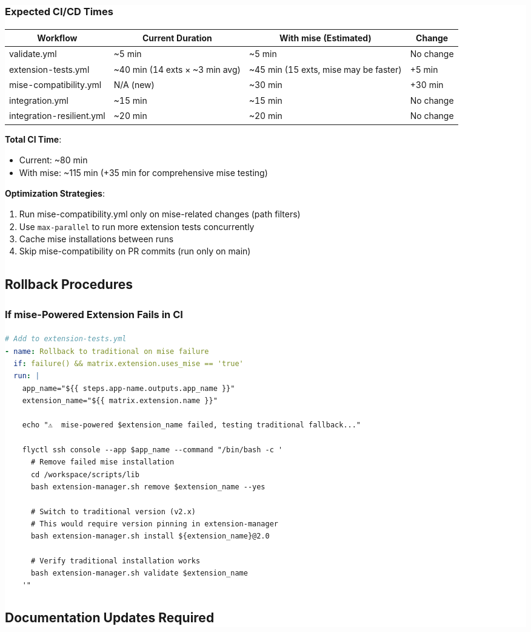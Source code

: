 ### Expected CI/CD Times

| Workflow | Current Duration | With mise (Estimated) | Change |
|----------|-----------------|----------------------|--------|
| validate.yml | ~5 min | ~5 min | No change |
| extension-tests.yml | ~40 min (14 exts × ~3 min avg) | ~45 min (15 exts, mise may be faster) | +5 min |
| mise-compatibility.yml | N/A (new) | ~30 min | +30 min |
| integration.yml | ~15 min | ~15 min | No change |
| integration-resilient.yml | ~20 min | ~20 min | No change |

**Total CI Time**:
- Current: ~80 min
- With mise: ~115 min (+35 min for comprehensive mise testing)

**Optimization Strategies**:
1. Run mise-compatibility.yml only on mise-related changes (path filters)
2. Use `max-parallel` to run more extension tests concurrently
3. Cache mise installations between runs
4. Skip mise-compatibility on PR commits (run only on main)

## Rollback Procedures

### If mise-Powered Extension Fails in CI

```yaml
# Add to extension-tests.yml
- name: Rollback to traditional on mise failure
  if: failure() && matrix.extension.uses_mise == 'true'
  run: |
    app_name="${{ steps.app-name.outputs.app_name }}"
    extension_name="${{ matrix.extension.name }}"

    echo "⚠️  mise-powered $extension_name failed, testing traditional fallback..."

    flyctl ssh console --app $app_name --command "/bin/bash -c '
      # Remove failed mise installation
      cd /workspace/scripts/lib
      bash extension-manager.sh remove $extension_name --yes

      # Switch to traditional version (v2.x)
      # This would require version pinning in extension-manager
      bash extension-manager.sh install ${extension_name}@2.0

      # Verify traditional installation works
      bash extension-manager.sh validate $extension_name
    '"
```

## Documentation Updates Required
